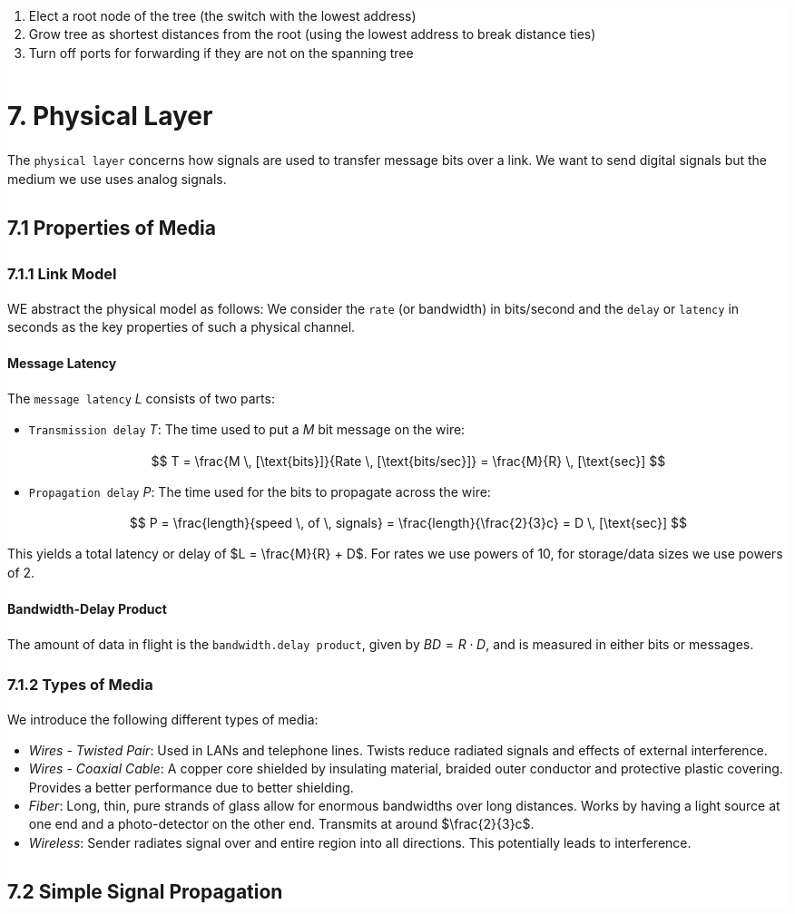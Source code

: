 1. Elect a root node of the tree (the switch with the lowest address)
2. Grow tree as shortest distances from the root (using the lowest address to break distance ties)
3. Turn off ports for forwarding if they are not on the spanning tree

# 7. Physical Layer

The `physical layer` concerns how signals are used to transfer message bits over a link. We want to send digital signals but the medium we use uses analog signals.

## 7.1 Properties of Media

### 7.1.1 Link Model

WE abstract the physical model as follows: We consider the `rate` (or bandwidth) in bits/second and the `delay` or `latency` in seconds as the key properties of such a physical channel.

#### Message Latency

The `message latency` $L$ consists of two parts:

- `Transmission delay` $T$: The time used to put a $M$ bit message on the wire:
  
  $$
    T = \frac{M \, [\text{bits}]}{Rate \, [\text{bits/sec}]} = \frac{M}{R} \, [\text{sec}]
  $$
- `Propagation delay` $P$: The time used for the bits to propagate across the wire:
  
  $$
    P = \frac{length}{speed \, of \, signals} = \frac{length}{\frac{2}{3}c} = D \, [\text{sec}]
  $$

This yields a total latency or delay of $L = \frac{M}{R} + D$. For rates we use powers of $10$, for storage/data sizes we use powers of $2$.

#### Bandwidth-Delay Product

The amount of data in flight is the `bandwidth.delay product`, given by $BD = R \cdot D$, and is measured in either bits or messages.

### 7.1.2 Types of Media

We introduce the following different types of media:

- *Wires - Twisted Pair*: Used in LANs and telephone lines. Twists reduce radiated signals and effects of external interference.
- *Wires - Coaxial Cable*: A copper core shielded by insulating material, braided outer conductor and protective plastic covering. Provides a better performance due to better shielding.
- *Fiber*: Long, thin, pure strands of glass allow for enormous bandwidths over long distances. Works by having a light source at one end and a photo-detector on the other end. Transmits at around $\frac{2}{3}c$.
- *Wireless*: Sender radiates signal over and entire region into all directions. This potentially leads to interference.

## 7.2 Simple Signal Propagation
